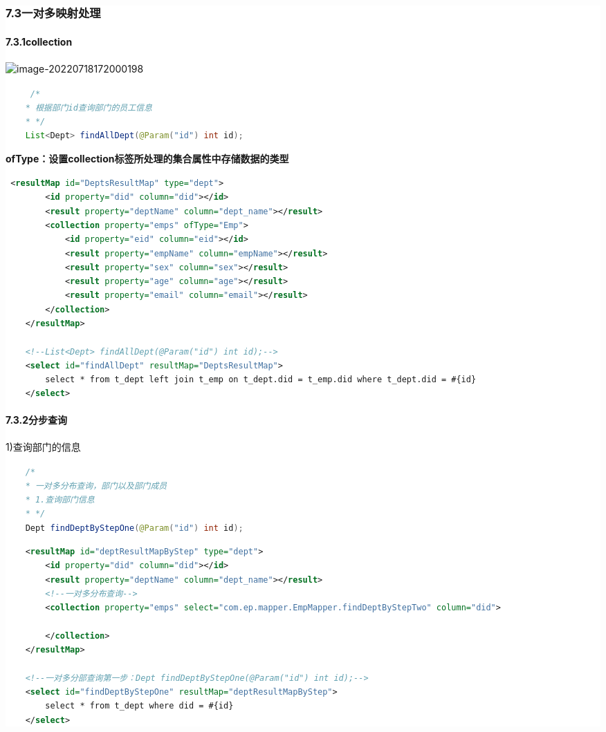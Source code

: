 ### 7.3一对多映射处理

#### 7.3.1collection

![image-20220718172000198](https://trpora-1300527744.cos.ap-chongqing.myqcloud.com/img/image-20220718172000198.png)



```java
	 /*
    * 根据部门id查询部门的员工信息
    * */
    List<Dept> findAllDept(@Param("id") int id);
```
**ofType：设置collection标签所处理的集合属性中存储数据的类型**

```xml
 <resultMap id="DeptsResultMap" type="dept">
        <id property="did" column="did"></id>
        <result property="deptName" column="dept_name"></result>
        <collection property="emps" ofType="Emp">
            <id property="eid" column="eid"></id>
            <result property="empName" column="empName"></result>
            <result property="sex" column="sex"></result>
            <result property="age" column="age"></result>
            <result property="email" column="email"></result>
        </collection>
    </resultMap>

    <!--List<Dept> findAllDept(@Param("id") int id);-->
    <select id="findAllDept" resultMap="DeptsResultMap">
        select * from t_dept left join t_emp on t_dept.did = t_emp.did where t_dept.did = #{id}
    </select>
```

#### 7.3.2分步查询

1)查询部门的信息

```java
    /*
    * 一对多分布查询，部门以及部门成员
    * 1.查询部门信息
    * */
    Dept findDeptByStepOne(@Param("id") int id);
```

```xml
    <resultMap id="deptResultMapByStep" type="dept">
        <id property="did" column="did"></id>
        <result property="deptName" column="dept_name"></result>
        <!--一对多分布查询-->
        <collection property="emps" select="com.ep.mapper.EmpMapper.findDeptByStepTwo" column="did">

        </collection>
    </resultMap>

    <!--一对多分部查询第一步：Dept findDeptByStepOne(@Param("id") int id);-->
    <select id="findDeptByStepOne" resultMap="deptResultMapByStep">
        select * from t_dept where did = #{id}
    </select>
```
